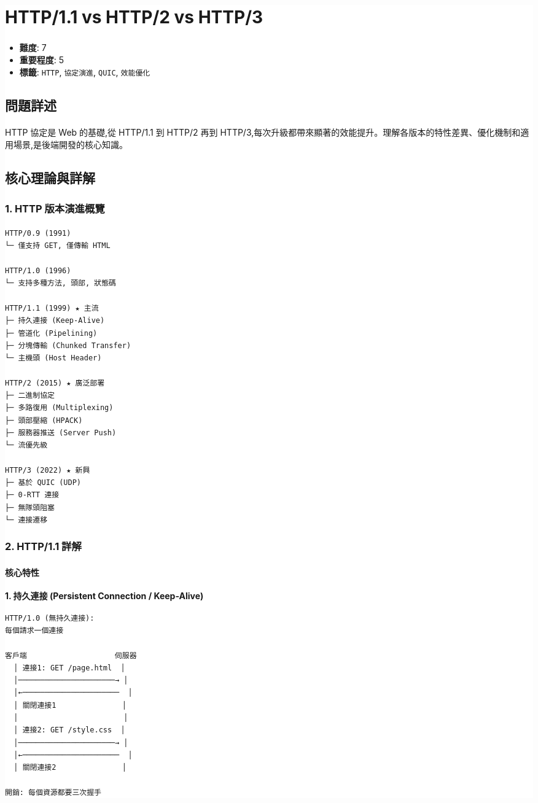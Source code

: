 # HTTP/1.1 vs HTTP/2 vs HTTP/3

- **難度**: 7
- **重要程度**: 5
- **標籤**: `HTTP`, `協定演進`, `QUIC`, `效能優化`

## 問題詳述

HTTP 協定是 Web 的基礎,從 HTTP/1.1 到 HTTP/2 再到 HTTP/3,每次升級都帶來顯著的效能提升。理解各版本的特性差異、優化機制和適用場景,是後端開發的核心知識。

## 核心理論與詳解

### 1. HTTP 版本演進概覽

```
HTTP/0.9 (1991)
└─ 僅支持 GET, 僅傳輸 HTML

HTTP/1.0 (1996)
└─ 支持多種方法, 頭部, 狀態碼

HTTP/1.1 (1999) ★ 主流
├─ 持久連接 (Keep-Alive)
├─ 管道化 (Pipelining)
├─ 分塊傳輸 (Chunked Transfer)
└─ 主機頭 (Host Header)

HTTP/2 (2015) ★ 廣泛部署
├─ 二進制協定
├─ 多路復用 (Multiplexing)
├─ 頭部壓縮 (HPACK)
├─ 服務器推送 (Server Push)
└─ 流優先級

HTTP/3 (2022) ★ 新興
├─ 基於 QUIC (UDP)
├─ 0-RTT 連接
├─ 無隊頭阻塞
└─ 連接遷移
```

### 2. HTTP/1.1 詳解

#### 核心特性

**1. 持久連接 (Persistent Connection / Keep-Alive)**

```
HTTP/1.0 (無持久連接):
每個請求一個連接

客戶端                    伺服器
  │ 連接1: GET /page.html  │
  │──────────────────────→ │
  │←──────────────────────  │
  │ 關閉連接1               │
  │                        │
  │ 連接2: GET /style.css  │
  │──────────────────────→ │
  │←──────────────────────  │
  │ 關閉連接2               │

開銷: 每個資源都要三次握手
```